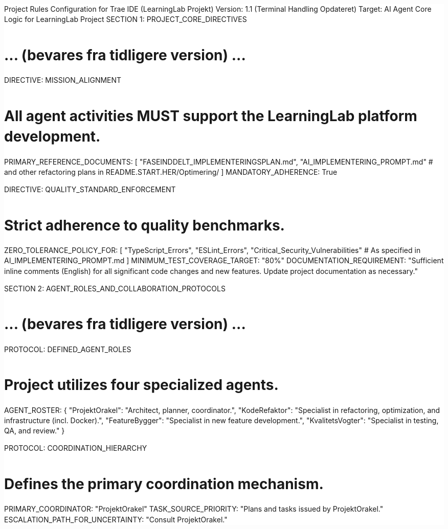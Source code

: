Project Rules Configuration for Trae IDE (LearningLab Projekt)
Version: 1.1 (Terminal Handling Opdateret)
Target: AI Agent Core Logic for LearningLab Project
SECTION 1: PROJECT_CORE_DIRECTIVES
# ... (bevares fra tidligere version) ...

DIRECTIVE: MISSION_ALIGNMENT

# All agent activities MUST support the LearningLab platform development.
PRIMARY_REFERENCE_DOCUMENTS: [
    "FASEINDDELT_IMPLEMENTERINGSPLAN.md",
    "AI_IMPLEMENTERING_PROMPT.md" # and other refactoring plans in README.START.HER/Optimering/
]
MANDATORY_ADHERENCE: True

DIRECTIVE: QUALITY_STANDARD_ENFORCEMENT

# Strict adherence to quality benchmarks.
ZERO_TOLERANCE_POLICY_FOR: [
    "TypeScript_Errors",
    "ESLint_Errors",
    "Critical_Security_Vulnerabilities" # As specified in AI_IMPLEMENTERING_PROMPT.md
]
MINIMUM_TEST_COVERAGE_TARGET: "80%"
DOCUMENTATION_REQUIREMENT: "Sufficient inline comments (English) for all significant code changes and new features. Update project documentation as necessary."

SECTION 2: AGENT_ROLES_AND_COLLABORATION_PROTOCOLS
# ... (bevares fra tidligere version) ...

PROTOCOL: DEFINED_AGENT_ROLES

# Project utilizes four specialized agents.
AGENT_ROSTER: {
    "ProjektOrakel": "Architect, planner, coordinator.",
    "KodeRefaktor": "Specialist in refactoring, optimization, and infrastructure (incl. Docker).",
    "FeatureBygger": "Specialist in new feature development.",
    "KvalitetsVogter": "Specialist in testing, QA, and review."
}

PROTOCOL: COORDINATION_HIERARCHY

# Defines the primary coordination mechanism.
PRIMARY_COORDINATOR: "ProjektOrakel"
TASK_SOURCE_PRIORITY: "Plans and tasks issued by ProjektOrakel."
ESCALATION_PATH_FOR_UNCERTAINTY: "Consult ProjektOrakel."

